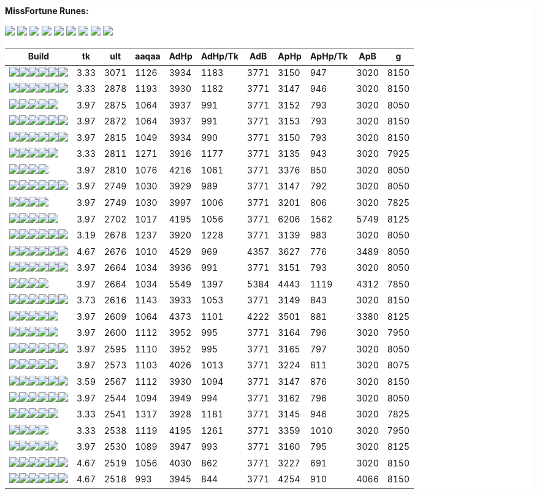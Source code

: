 

**MissFortune Runes:**


![](/Styles/Precision/PressTheAttack/PressTheAttack.png)
![](/Styles/Precision/Overheal.png)
![](/Styles/Precision/LegendAlacrity/LegendAlacrity.png)
![](/Styles/Precision/CutDown/CutDown.png)
![](/Styles/Sorcery/AbsoluteFocus/AbsoluteFocus.png)
![](/Styles/Sorcery/GatheringStorm/GatheringStorm.png)
![](/StatMods/StatModsAdaptiveForceIcon.png)
![](/StatMods/StatModsAdaptiveForceIcon.png)
![](/StatMods/StatModsArmorIcon.png)





 Build |tk|ult|aaqaa|AdHp|AdHp/Tk|AdB|ApHp|ApHp/Tk|ApB|g
-|-|-|-|-|-|-|-|-|-|-
![](/item/6691.png)![](/item/6676.png)![](/item/1053.png)![](/item/1055.png)![](/item/1036.png)![](/item/1036.png)|3.33|3071|1126|3934|1183|3771|3150|947|3020|8150
![](/item/6691.png)![](/item/3033.png)![](/item/1053.png)![](/item/1055.png)![](/item/1036.png)![](/item/1036.png)|3.33|2878|1193|3930|1182|3771|3147|946|3020|8150
![](/item/6691.png)![](/item/3179.png)![](/item/1053.png)![](/item/1055.png)![](/item/1038.png)|3.97|2875|1064|3937|991|3771|3152|793|3020|8050
![](/item/6691.png)![](/item/6696.png)![](/item/1053.png)![](/item/1055.png)![](/item/1036.png)![](/item/1036.png)|3.97|2872|1064|3937|991|3771|3153|793|3020|8150
![](/item/6691.png)![](/item/6693.png)![](/item/1053.png)![](/item/1055.png)![](/item/1036.png)![](/item/1036.png)|3.97|2815|1049|3934|990|3771|3150|793|3020|8150
![](/item/6691.png)![](/item/6695.png)![](/item/1053.png)![](/item/1055.png)![](/item/1037.png)|3.33|2811|1271|3916|1177|3771|3135|943|3020|7925
![](/item/6691.png)![](/item/3072.png)![](/item/1055.png)![](/item/1038.png)|3.97|2810|1076|4216|1061|3771|3376|850|3020|8050
![](/item/6691.png)![](/item/3004.png)![](/item/1053.png)![](/item/1055.png)![](/item/1036.png)![](/item/1036.png)|3.97|2749|1030|3929|989|3771|3147|792|3020|8050
![](/item/6691.png)![](/item/3074.png)![](/item/1055.png)![](/item/1037.png)|3.97|2749|1030|3997|1006|3771|3201|806|3020|7825
![](/item/6691.png)![](/item/3156.png)![](/item/1053.png)![](/item/1055.png)![](/item/1037.png)|3.97|2702|1017|4195|1056|3771|6206|1562|5749|8125
![](/item/6676.png)![](/item/3033.png)![](/item/1053.png)![](/item/1055.png)![](/item/1036.png)![](/item/1036.png)|3.19|2678|1237|3920|1228|3771|3139|983|3020|8050
![](/item/6691.png)![](/item/3814.png)![](/item/1053.png)![](/item/1055.png)![](/item/1036.png)![](/item/1036.png)|4.67|2676|1010|4529|969|4357|3627|776|3489|8050
![](/item/6691.png)![](/item/3508.png)![](/item/1053.png)![](/item/1055.png)![](/item/1036.png)![](/item/1036.png)|3.97|2664|1034|3936|991|3771|3151|793|3020|8050
![](/item/6691.png)![](/item/6673.png)![](/item/1055.png)![](/item/1038.png)|3.97|2664|1034|5549|1397|5384|4443|1119|4312|7850
![](/item/6691.png)![](/item/3095.png)![](/item/1053.png)![](/item/1055.png)![](/item/1036.png)![](/item/1036.png)|3.73|2616|1143|3933|1053|3771|3149|843|3020|8150
![](/item/6691.png)![](/item/6609.png)![](/item/1053.png)![](/item/1055.png)![](/item/1037.png)|3.97|2609|1064|4373|1101|4222|3501|881|3380|8125
![](/item/6676.png)![](/item/3179.png)![](/item/1053.png)![](/item/1055.png)![](/item/1038.png)|3.97|2600|1112|3952|995|3771|3164|796|3020|7950
![](/item/6676.png)![](/item/6696.png)![](/item/1053.png)![](/item/1055.png)![](/item/1036.png)![](/item/1036.png)|3.97|2595|1110|3952|995|3771|3165|797|3020|8050
![](/item/3074.png)![](/item/6676.png)![](/item/1055.png)![](/item/1037.png)![](/item/1036.png)|3.97|2573|1103|4026|1013|3771|3224|811|3020|8075
![](/item/6691.png)![](/item/3087.png)![](/item/1053.png)![](/item/1055.png)![](/item/1036.png)![](/item/1036.png)|3.59|2567|1112|3930|1094|3771|3147|876|3020|8150
![](/item/6676.png)![](/item/6693.png)![](/item/1053.png)![](/item/1055.png)![](/item/1036.png)![](/item/1036.png)|3.97|2544|1094|3949|994|3771|3162|796|3020|8050
![](/item/6676.png)![](/item/6695.png)![](/item/1053.png)![](/item/1055.png)![](/item/1037.png)|3.33|2541|1317|3928|1181|3771|3145|946|3020|7825
![](/item/6676.png)![](/item/3072.png)![](/item/1055.png)![](/item/1038.png)|3.33|2538|1119|4195|1261|3771|3359|1010|3020|7950
![](/item/6676.png)![](/item/3004.png)![](/item/1053.png)![](/item/1055.png)![](/item/1037.png)|3.97|2530|1089|3947|993|3771|3160|795|3020|8125
![](/item/3074.png)![](/item/3179.png)![](/item/1055.png)![](/item/1038.png)![](/item/1036.png)![](/item/1036.png)|4.67|2519|1056|4030|862|3771|3227|691|3020|8150
![](/item/6691.png)![](/item/3139.png)![](/item/1053.png)![](/item/1055.png)![](/item/1036.png)![](/item/1036.png)|4.67|2518|993|3945|844|3771|4254|910|4066|8150